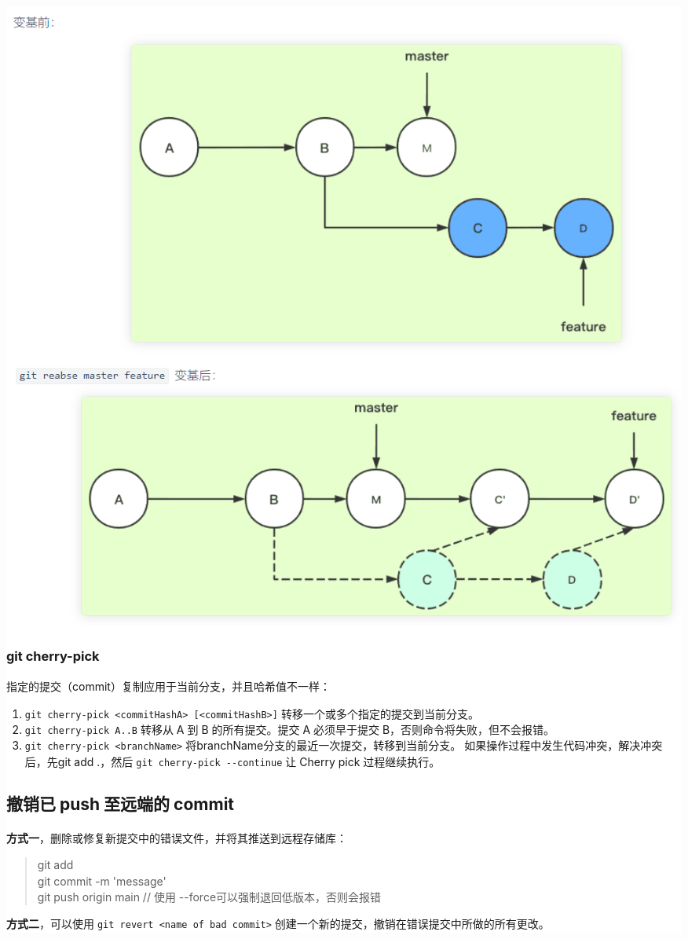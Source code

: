 ![](../../public/font-end/engineering/git-2.png)

### git cherry-pick

指定的提交（commit）复制应用于当前分支，并且哈希值不一样：
1. `git cherry-pick <commitHashA> [<commitHashB>]` 转移一个或多个指定的提交到当前分支。
2. `git cherry-pick A..B` 转移从 A 到 B 的所有提交。提交 A 必须早于提交 B，否则命令将失败，但不会报错。
3. `git cherry-pick <branchName>` 将branchName分支的最近一次提交，转移到当前分支。
如果操作过程中发生代码冲突，解决冲突后，先git add .，然后 `git cherry-pick --continue` 让 Cherry pick 过程继续执行。

## 撤销已 push 至远端的 commit

**方式一**，删除或修复新提交中的错误文件，并将其推送到远程存储库：
> git add  
> git commit -m 'message'  
> git push origin main // 使用 --force可以强制退回低版本，否则会报错  

**方式二**，可以使用 `git revert <name of bad commit>` 创建一个新的提交，撤销在错误提交中所做的所有更改。